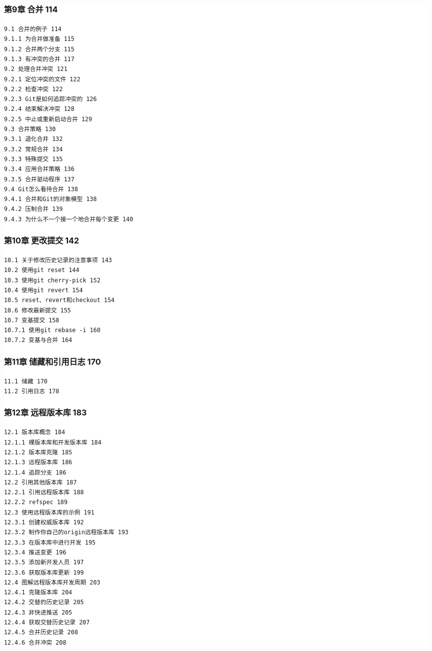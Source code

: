 ### 第9章 合并 114

	9.1 合并的例子 114
	9.1.1 为合并做准备 115
	9.1.2 合并两个分支 115
	9.1.3 有冲突的合并 117
	9.2 处理合并冲突 121
	9.2.1 定位冲突的文件 122
	9.2.2 检查冲突 122
	9.2.3 Git是如何追踪冲突的 126
	9.2.4 结束解决冲突 128
	9.2.5 中止或重新启动合并 129
	9.3 合并策略 130
	9.3.1 退化合并 132
	9.3.2 常规合并 134
	9.3.3 特殊提交 135
	9.3.4 应用合并策略 136
	9.3.5 合并驱动程序 137
	9.4 Git怎么看待合并 138
	9.4.1 合并和Git的对象模型 138
	9.4.2 压制合并 139
	9.4.3 为什么不一个接一个地合并每个变更 140

### 第10章 更改提交 142

	10.1 关于修改历史记录的注意事项 143
	10.2 使用git reset 144
	10.3 使用git cherry-pick 152
	10.4 使用git revert 154
	10.5 reset、revert和checkout 154
	10.6 修改最新提交 155
	10.7 变基提交 158
	10.7.1 使用git rebase -i 160
	10.7.2 变基与合并 164

### 第11章 储藏和引用日志 170

	11.1 储藏 170
	11.2 引用日志 178

### 第12章 远程版本库 183

	12.1 版本库概念 184
	12.1.1 裸版本库和开发版本库 184
	12.1.2 版本库克隆 185
	12.1.3 远程版本库 186
	12.1.4 追踪分支 186
	12.2 引用其他版本库 187
	12.2.1 引用远程版本库 188
	12.2.2 refspec 189
	12.3 使用远程版本库的示例 191
	12.3.1 创建权威版本库 192
	12.3.2 制作你自己的origin远程版本库 193
	12.3.3 在版本库中进行开发 195
	12.3.4 推送变更 196
	12.3.5 添加新开发人员 197
	12.3.6 获取版本库更新 199
	12.4 图解远程版本库开发周期 203
	12.4.1 克隆版本库 204
	12.4.2 交替的历史记录 205
	12.4.3 非快进推送 205
	12.4.4 获取交替历史记录 207
	12.4.5 合并历史记录 208
	12.4.6 合并冲突 208
